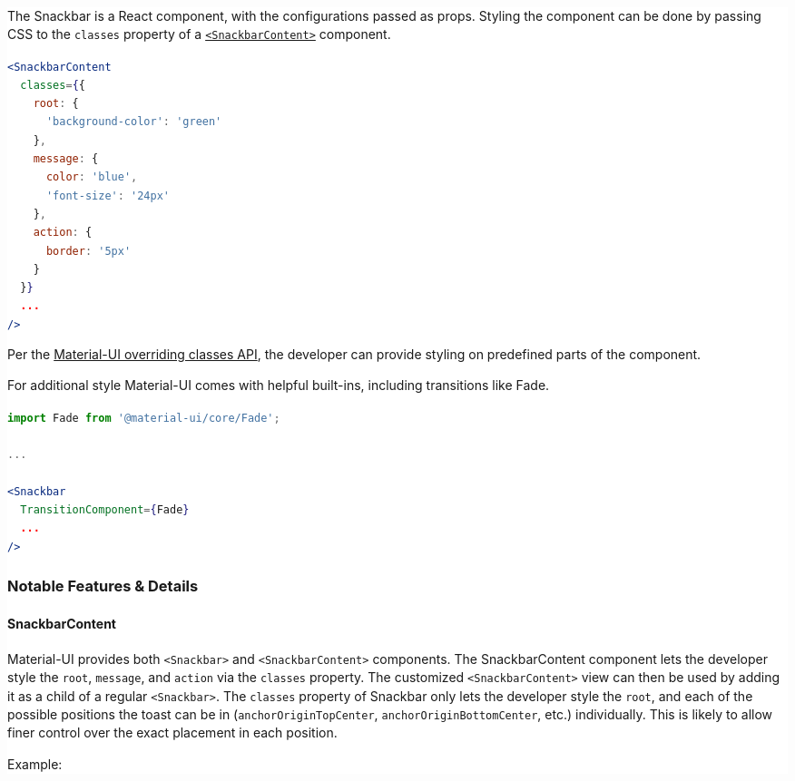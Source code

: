 The Snackbar is a React component, with the configurations passed as props.
Styling the component can be done by passing CSS to the `classes` property of a 
[`<SnackbarContent>`](#snackbarcontent) component.

```jsx
<SnackbarContent
  classes={{
    root: {
      'background-color': 'green'
    },
    message: {
      color: 'blue',
      'font-size': '24px'
    },
    action: {
      border: '5px'
    }
  }}
  ...
/>
```

Per the [Material-UI overriding classes API](https://material-ui.com/customization/overrides/#overriding-with-classes),
the developer can provide styling on predefined parts of the component.

For additional style Material-UI comes with helpful built-ins,
including transitions like Fade.

```jsx
import Fade from '@material-ui/core/Fade';

...

<Snackbar
  TransitionComponent={Fade}
  ...
/>
```

### Notable Features & Details

#### SnackbarContent
Material-UI provides both `<Snackbar>` and `<SnackbarContent>` components.
The SnackbarContent component lets the developer style the `root`, `message`, and `action` via the `classes` property.
The customized `<SnackbarContent>` view can then be used 
by adding it as a child of a regular `<Snackbar>`.
The `classes` property of Snackbar only lets the developer style the `root`,
and each of the possible positions the toast can be in 
(`anchorOriginTopCenter`, `anchorOriginBottomCenter`, etc.) individually.
This is likely to allow finer control over the exact placement in each position.

Example:
